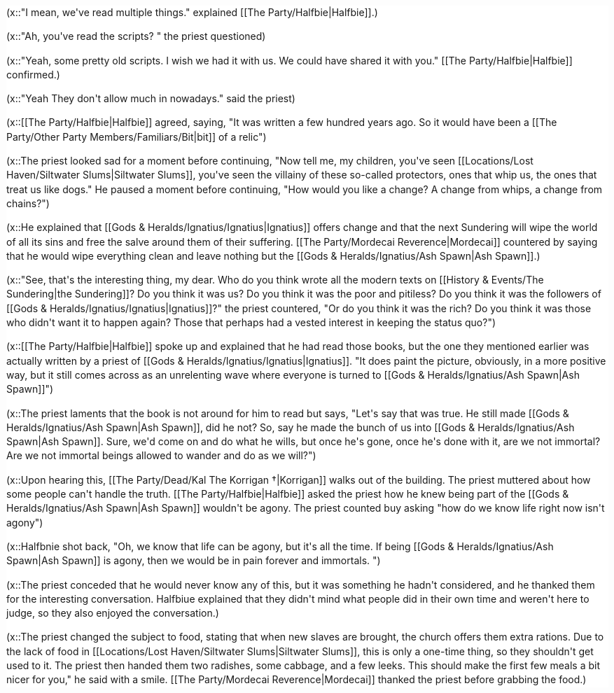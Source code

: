 (x::"I mean, we've read multiple things." explained [[The Party/Halfbie\|Halfbie]].)

(x::"Ah, you've read the scripts? " the priest questioned)

(x::"Yeah, some pretty old scripts. I wish we had it with us. We could have shared it with you." [[The Party/Halfbie\|Halfbie]] confirmed.)

(x::"Yeah They don't allow much in nowadays." said the priest)

(x::[[The Party/Halfbie\|Halfbie]] agreed, saying, "It was written a few hundred years ago. So it would have been a [[The Party/Other Party Members/Familiars/Bit\|bit]] of a relic")

(x::The priest looked sad for a moment before continuing, "Now tell me, my children, you've seen [[Locations/Lost Haven/Siltwater Slums\|Siltwater Slums]], you've seen the villainy of these so-called protectors, ones that whip us, the ones that treat us like dogs." He paused a moment before continuing, "How would you like a change? A change from whips, a change from chains?")

(x::He explained that [[Gods & Heralds/Ignatius/Ignatius\|Ignatius]] offers change and that the next Sundering will wipe the world of all its sins and free the salve around them of their suffering. [[The Party/Mordecai Reverence\|Mordecai]] countered by saying that he would wipe everything clean and leave nothing but the [[Gods & Heralds/Ignatius/Ash Spawn\|Ash Spawn]].)

(x::"See, that's the interesting thing, my dear. Who do you think wrote all the modern texts on [[History & Events/The Sundering\|the Sundering]]? Do you think it was us? Do you think it was the poor and pitiless? Do you think it was the followers of [[Gods & Heralds/Ignatius/Ignatius\|Ignatius]]?" the priest countered, "Or do you think it was the rich? Do you think it was those who didn't want it to happen again? Those that perhaps had a vested interest in keeping the status quo?")

(x::[[The Party/Halfbie\|Halfbie]] spoke up and explained that he had read those books, but the one they mentioned earlier was actually written by a priest of [[Gods & Heralds/Ignatius/Ignatius\|Ignatius]]. "It does paint the picture, obviously, in a more positive way, but it still comes across as an unrelenting wave where everyone is turned to [[Gods & Heralds/Ignatius/Ash Spawn\|Ash Spawn]]")

(x::The priest laments that the book is not around for him to read but says, "Let's say that was true. He still made [[Gods & Heralds/Ignatius/Ash Spawn\|Ash Spawn]], did he not? So, say he made the bunch of us into [[Gods & Heralds/Ignatius/Ash Spawn\|Ash Spawn]]. Sure, we'd come on and do what he wills, but once he's gone, once he's done with it, are we not immortal? Are we not immortal beings allowed to wander and do as we will?")

(x::Upon hearing this, [[The Party/Dead/Kal The Korrigan †\|Korrigan]] walks out of the building. The priest muttered about how some people can't handle the truth. [[The Party/Halfbie\|Halfbie]] asked the priest how he knew being part of the [[Gods & Heralds/Ignatius/Ash Spawn\|Ash Spawn]] wouldn't be agony. The priest counted buy asking "how do we know life right now isn't agony")

(x::Halfbnie shot back, "Oh, we know that life can be agony, but it's all the time. If being [[Gods & Heralds/Ignatius/Ash Spawn\|Ash Spawn]] is agony, then we would be in pain forever and immortals. ")

(x::The priest conceded that he would never know any of this, but it was something he hadn't considered, and he thanked them for the interesting conversation. Halfbiue explained that they didn't mind what people did in their own time and weren't here to judge, so they also enjoyed the conversation.)

(x::The priest changed the subject to food, stating that when new slaves are brought, the church offers them extra rations. Due to the lack of food in [[Locations/Lost Haven/Siltwater Slums\|Siltwater Slums]], this is only a one-time thing, so they shouldn't get used to it. The priest then handed them two radishes, some cabbage, and a few leeks. This should make the first few meals a bit nicer for you," he said with a smile. [[The Party/Mordecai Reverence\|Mordecai]] thanked the priest before grabbing the food.)


[^1]: [[Named Characters & Beasts/Genevieve †\|Genevieve †]] died in [[Session Notes/Season 2 - The War for The OFC's Freedom/Session 11\|Session 11]].
[^2]: Galen was revealed to be resurrected by [[Groups & Factions/The Necromantic Circle of Dawnhaven\|The Necromantic Circle of Dawnhaven]] in the [[Books, Documents & Artefacts/Diary Entry Found In The Crypts of Dawnhaven\|Diary Entry Found In The Crypts of Dawnhaven]]. 
